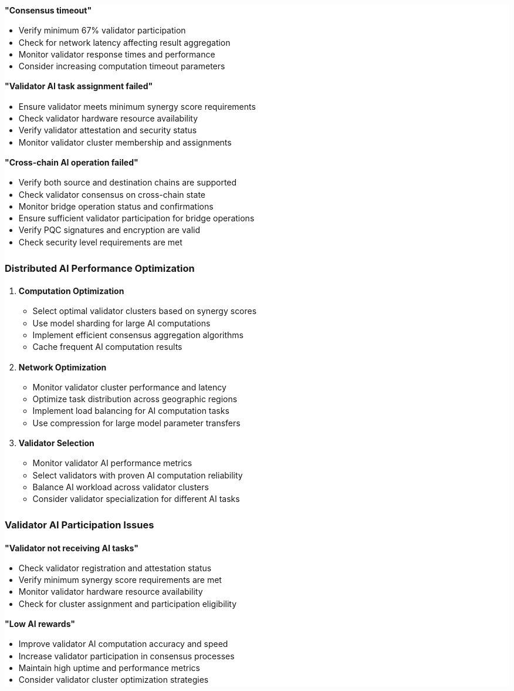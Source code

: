 **"Consensus timeout"**
- Verify minimum 67% validator participation
- Check for network latency affecting result aggregation
- Monitor validator response times and performance
- Consider increasing computation timeout parameters

**"Validator AI task assignment failed"**
- Ensure validator meets minimum synergy score requirements
- Check validator hardware resource availability
- Verify validator attestation and security status
- Monitor validator cluster membership and assignments

**"Cross-chain AI operation failed"**
- Verify both source and destination chains are supported
- Check validator consensus on cross-chain state
- Monitor bridge operation status and confirmations
- Ensure sufficient validator participation for bridge operations
- Verify PQC signatures and encryption are valid
- Check security level requirements are met

### Distributed AI Performance Optimization

1. **Computation Optimization**
   - Select optimal validator clusters based on synergy scores
   - Use model sharding for large AI computations
   - Implement efficient consensus aggregation algorithms
   - Cache frequent AI computation results

2. **Network Optimization**
   - Monitor validator cluster performance and latency
   - Optimize task distribution across geographic regions
   - Implement load balancing for AI computation tasks
   - Use compression for large model parameter transfers

3. **Validator Selection**
   - Monitor validator AI performance metrics
   - Select validators with proven AI computation reliability
   - Balance AI workload across validator clusters
   - Consider validator specialization for different AI tasks

### Validator AI Participation Issues

**"Validator not receiving AI tasks"**
- Check validator registration and attestation status
- Verify minimum synergy score requirements are met
- Monitor validator hardware resource availability
- Check for cluster assignment and participation eligibility

**"Low AI rewards"**
- Improve validator AI computation accuracy and speed
- Increase validator participation in consensus processes
- Maintain high uptime and performance metrics
- Consider validator cluster optimization strategies
